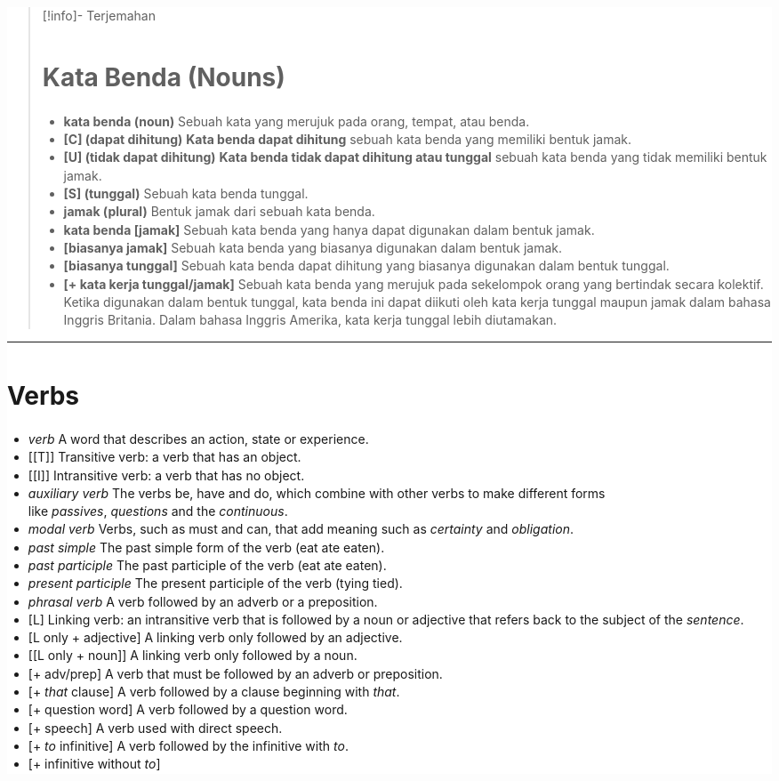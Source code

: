 >[!info]- Terjemahan
> # Kata Benda (Nouns)
> - **kata benda (noun)**
>   Sebuah kata yang merujuk pada orang, tempat, atau benda.
> - **[C] (dapat dihitung)** **Kata benda dapat dihitung**
>   sebuah kata benda yang memiliki bentuk jamak.
> - **[U] (tidak dapat dihitung)** **Kata benda tidak dapat dihitung atau tunggal**
>   sebuah kata benda yang tidak memiliki bentuk jamak.
> - **[S] (tunggal)**
>   Sebuah kata benda tunggal.
> - **jamak (plural)**
>   Bentuk jamak dari sebuah kata benda.
> - **kata benda [jamak]**
>   Sebuah kata benda yang hanya dapat digunakan dalam bentuk jamak.
> - **[biasanya jamak]**
>   Sebuah kata benda yang biasanya digunakan dalam bentuk jamak.
> - **[biasanya tunggal]**
>   Sebuah kata benda dapat dihitung yang biasanya digunakan dalam bentuk tunggal.
> - **[+ kata kerja tunggal/jamak]**
>   Sebuah kata benda yang merujuk pada sekelompok orang yang bertindak secara kolektif. Ketika digunakan dalam bentuk tunggal, kata benda ini dapat diikuti oleh kata kerja tunggal maupun jamak dalam bahasa Inggris Britania. Dalam bahasa Inggris Amerika, kata kerja tunggal lebih diutamakan.

---
# Verbs
 - _verb_
   A word that describes an action, state or experience.
 - [[T]]
   Transitive verb: a verb that has an object.
 - [[I]]
   Intransitive verb: a verb that has no object.
 - _auxiliary verb_
   The verbs be, have and do, which combine with other verbs to make different forms like _passives_, _questions_ and the _continuous_.
 - _modal verb_
   Verbs, such as must and can, that add meaning such as _certainty_ and _obligation_.
 - _past simple_
   The past simple form of the verb (eat ate eaten).
 - _past participle_
   The past participle of the verb (eat ate eaten).
 - _present participle_
   The present participle of the verb (tying tied).
 - _phrasal verb_
   A verb followed by an adverb or a preposition.
 - [L]
   Linking verb: an intransitive verb that is followed by a noun or adjective that refers back to the subject of the *sentence*.
 - [L only + adjective]
   A linking verb only followed by an adjective.
 - [[L only + noun]]
   A linking verb only followed by a noun.
 - [+ adv/prep]
   A verb that must be followed by an adverb or preposition.
 - [+ _that_ clause]
   A verb followed by a clause beginning with _that_.
 - [+ question word]
   A verb followed by a question word.
 - [+ speech]
   A verb used with direct speech.
 - [+ _to_ infinitive]
   A verb followed by the infinitive with _to_.
 - [+ infinitive without _to_]